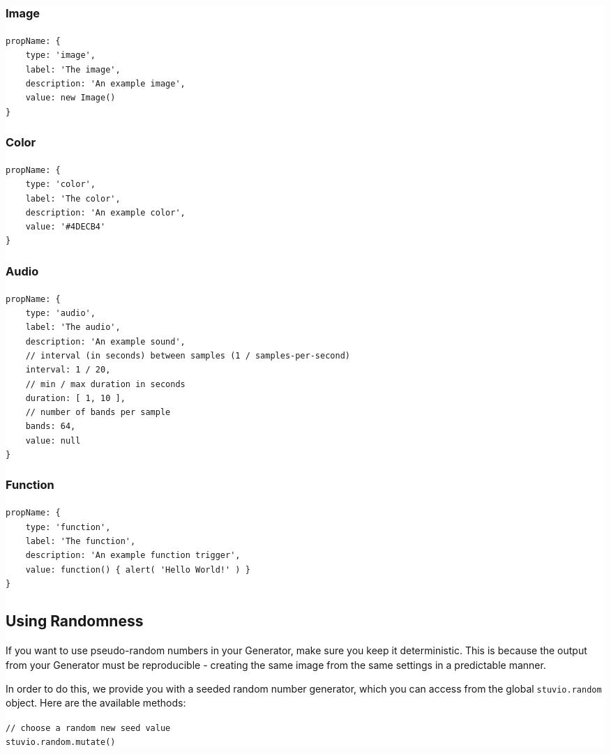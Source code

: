### Image

    propName: {
        type: 'image',
        label: 'The image',
        description: 'An example image',
        value: new Image()
    }
    
### Color

    propName: {
        type: 'color',
        label: 'The color',
        description: 'An example color',
        value: '#4DECB4'
    }

### Audio

    propName: {
        type: 'audio',
        label: 'The audio',
        description: 'An example sound',
        // interval (in seconds) between samples (1 / samples-per-second)
        interval: 1 / 20,
        // min / max duration in seconds
        duration: [ 1, 10 ],
        // number of bands per sample
        bands: 64,
        value: null
    }

### Function

    propName: {
        type: 'function',
        label: 'The function',
        description: 'An example function trigger',
        value: function() { alert( 'Hello World!' ) }
    }

## Using Randomness

If you want to use pseudo-random numbers in your Generator, make sure you keep it deterministic. This is because the output from your Generator must be reproducible - creating the same image from the same settings in a predictable manner.

In order to do this, we provide you with a seeded random number generator, which you can access from the global `stuvio.random` object. Here are the available methods:

    // choose a random new seed value
    stuvio.random.mutate()
    